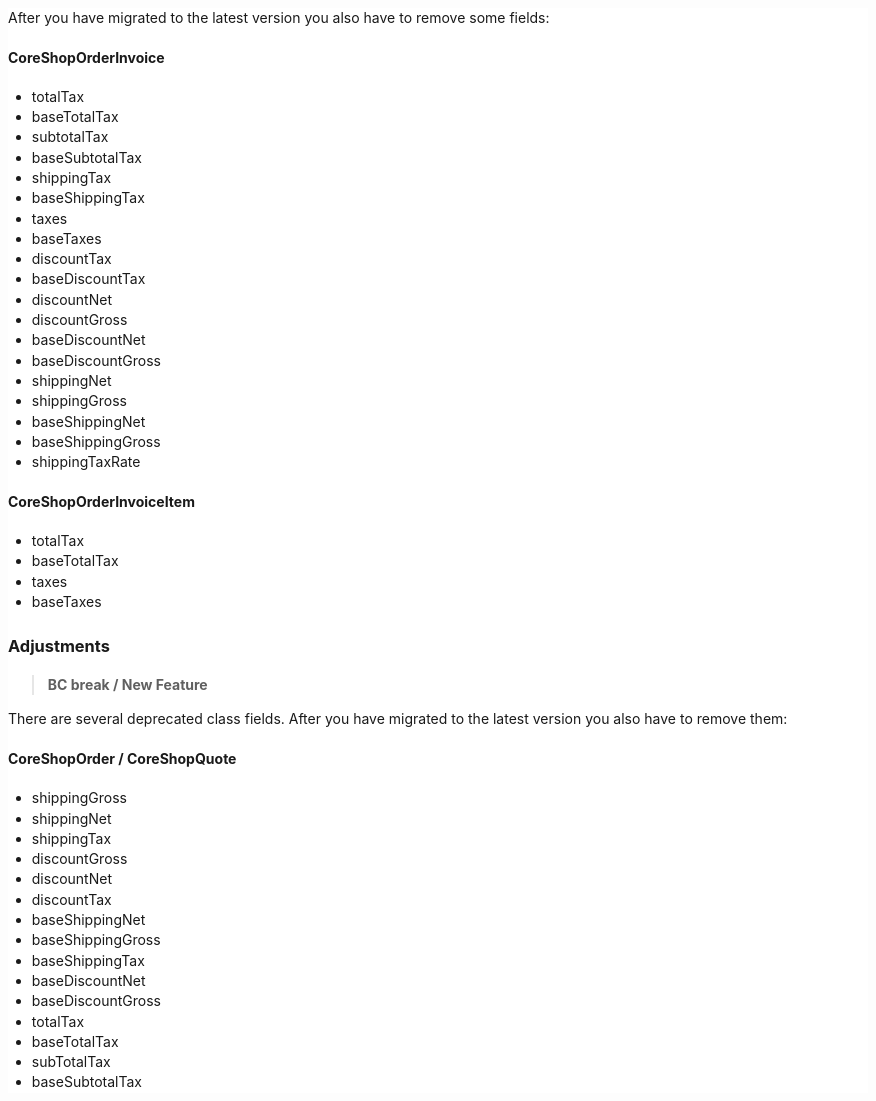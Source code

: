 After you have migrated to the latest version you also have to remove some fields:

#### CoreShopOrderInvoice
- totalTax
- baseTotalTax
- subtotalTax
- baseSubtotalTax
- shippingTax
- baseShippingTax
- taxes
- baseTaxes
- discountTax
- baseDiscountTax
- discountNet
- discountGross
- baseDiscountNet
- baseDiscountGross
- shippingNet
- shippingGross
- baseShippingNet
- baseShippingGross
- shippingTaxRate

#### CoreShopOrderInvoiceItem
- totalTax
- baseTotalTax
- taxes
- baseTaxes

### Adjustments
> **BC break / New Feature**

There are several deprecated class fields.
After you have migrated to the latest version you also have to remove them:

#### CoreShopOrder / CoreShopQuote
- shippingGross
- shippingNet
- shippingTax
- discountGross
- discountNet
- discountTax
- baseShippingNet
- baseShippingGross
- baseShippingTax
- baseDiscountNet
- baseDiscountGross
- totalTax
- baseTotalTax
- subTotalTax
- baseSubtotalTax
